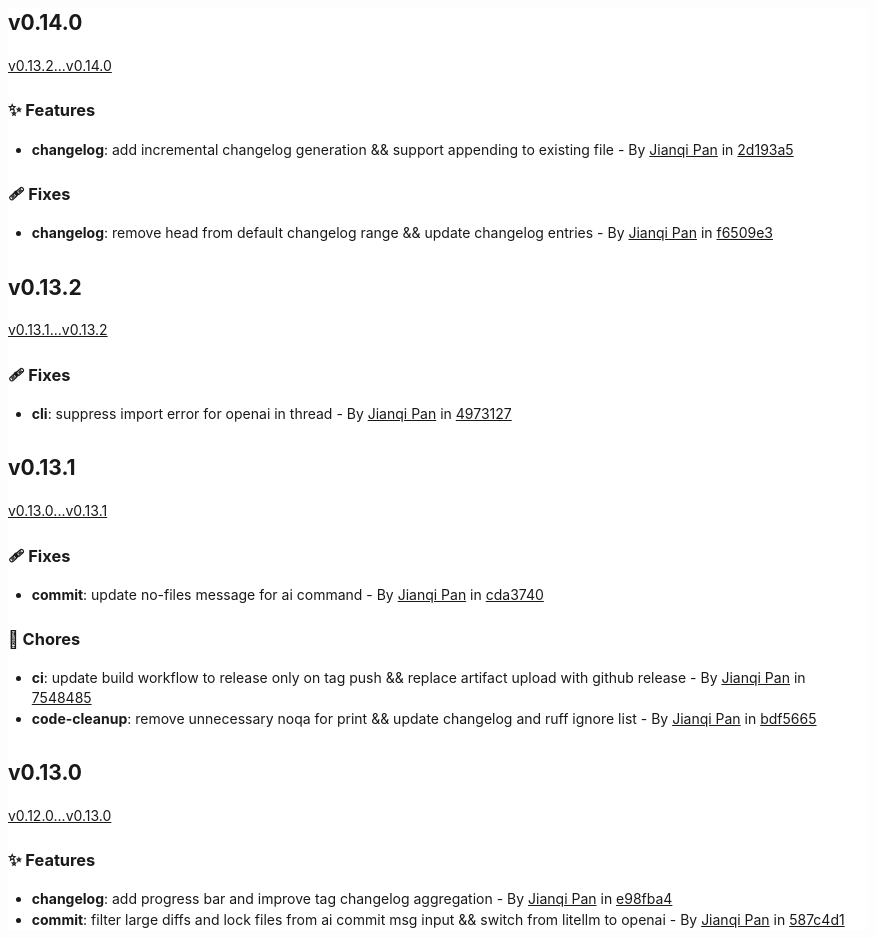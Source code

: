 ## v0.14.0

[v0.13.2...v0.14.0](https://github.com/Jannchie/tgit/compare/v0.13.2...v0.14.0)

### :sparkles: Features

- **changelog**: add incremental changelog generation && support appending to existing file - By [Jianqi Pan](mailto:jannchie@gmail.com) in [2d193a5](https://github.com/Jannchie/tgit/commit/2d193a5)

### :adhesive_bandage: Fixes

- **changelog**: remove head from default changelog range && update changelog entries - By [Jianqi Pan](mailto:jannchie@gmail.com) in [f6509e3](https://github.com/Jannchie/tgit/commit/f6509e3)

## v0.13.2

[v0.13.1...v0.13.2](https://github.com/Jannchie/tgit/compare/v0.13.1...v0.13.2)

### :adhesive_bandage: Fixes

- **cli**: suppress import error for openai in thread - By [Jianqi Pan](mailto:jannchie@gmail.com) in [4973127](https://github.com/Jannchie/tgit/commit/4973127)

## v0.13.1

[v0.13.0...v0.13.1](https://github.com/Jannchie/tgit/compare/v0.13.0...v0.13.1)

### :adhesive_bandage: Fixes

- **commit**: update no-files message for ai command - By [Jianqi Pan](mailto:jannchie@gmail.com) in [cda3740](https://github.com/Jannchie/tgit/commit/cda3740)

### :wrench: Chores

- **ci**: update build workflow to release only on tag push && replace artifact upload with github release - By [Jianqi Pan](mailto:jannchie@gmail.com) in [7548485](https://github.com/Jannchie/tgit/commit/7548485)
- **code-cleanup**: remove unnecessary noqa for print && update changelog and ruff ignore list - By [Jianqi Pan](mailto:jannchie@gmail.com) in [bdf5665](https://github.com/Jannchie/tgit/commit/bdf5665)

## v0.13.0

[v0.12.0...v0.13.0](https://github.com/Jannchie/tgit/compare/v0.12.0...v0.13.0)

### :sparkles: Features

- **changelog**: add progress bar and improve tag changelog aggregation - By [Jianqi Pan](mailto:jannchie@gmail.com) in [e98fba4](https://github.com/Jannchie/tgit/commit/e98fba4)
- **commit**: filter large diffs and lock files from ai commit msg input && switch from litellm to openai - By [Jianqi Pan](mailto:jannchie@gmail.com) in [587c4d1](https://github.com/Jannchie/tgit/commit/587c4d1)
